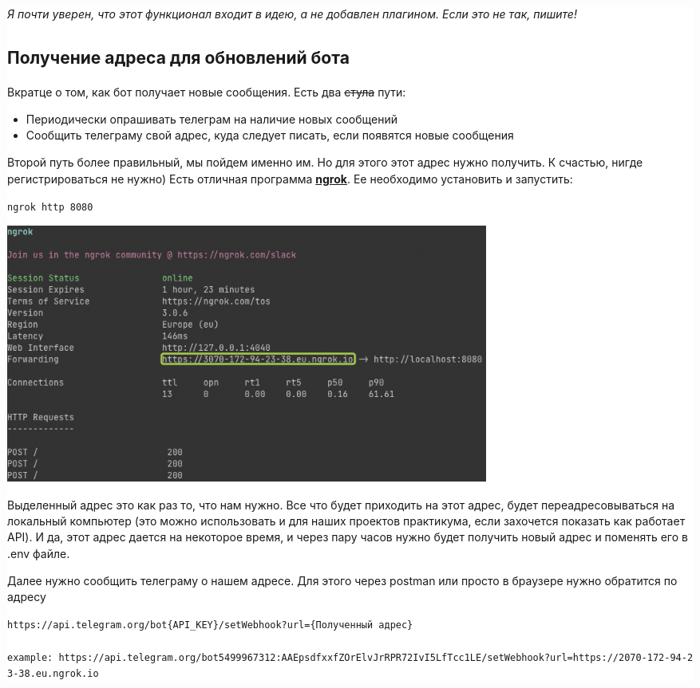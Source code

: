 _Я почти уверен, что этот функционал входит в идею, а не добавлен плагином. Если это не так, пишите!_

## Получение адреса для обновлений бота

Вкратце о том, как бот получает новые сообщения. Есть два ~~стула~~ пути:

* Периодически опрашивать телеграм на наличие новых сообщений
* Сообщить телеграму свой адрес, куда следует писать, если появятся новые сообщения

Второй путь более правильный, мы пойдем именно им. Но для этого этот адрес нужно получить. К счастью, нигде
регистрироваться не нужно)
Есть отличная программа **[ngrok](https://ngrok.com)**. Ее необходимо установить и запустить:

```shell
ngrok http 8080
```

<img alt="img_1.png" src="help/screenshot-4.png" width="600"/>
<br>

Выделенный адрес это как раз то, что нам нужно. Все что будет приходить на этот адрес, будет переадресовываться на
локальный компьютер (это можно использовать и для наших проектов практикума, если захочется показать как работает API).
И да, этот адрес дается на некоторое время, и через пару часов нужно будет получить новый адрес и поменять его в .env
файле.

Далее нужно сообщить телеграму о нашем адресе. Для этого через postman или просто в браузере нужно обратится по адресу

```shell
https://api.telegram.org/bot{API_KEY}/setWebhook?url={Полученный адрес}

example: https://api.telegram.org/bot5499967312:AAEpsdfxxfZOrElvJrRPR72IvI5LfTcc1LE/setWebhook?url=https://2070-172-94-23-38.eu.ngrok.io
```
